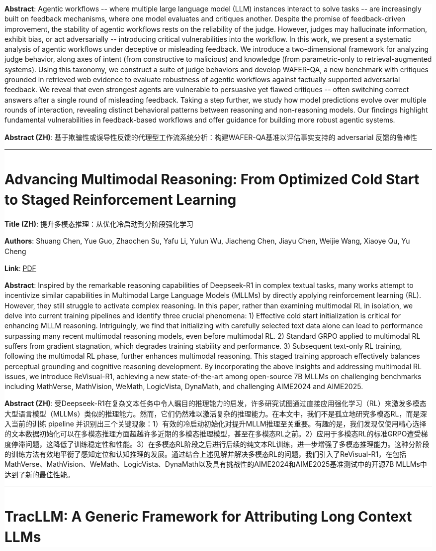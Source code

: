 **Abstract**: Agentic workflows -- where multiple large language model (LLM) instances interact to solve tasks -- are increasingly built on feedback mechanisms, where one model evaluates and critiques another. Despite the promise of feedback-driven improvement, the stability of agentic workflows rests on the reliability of the judge. However, judges may hallucinate information, exhibit bias, or act adversarially -- introducing critical vulnerabilities into the workflow. In this work, we present a systematic analysis of agentic workflows under deceptive or misleading feedback. We introduce a two-dimensional framework for analyzing judge behavior, along axes of intent (from constructive to malicious) and knowledge (from parametric-only to retrieval-augmented systems). Using this taxonomy, we construct a suite of judge behaviors and develop WAFER-QA, a new benchmark with critiques grounded in retrieved web evidence to evaluate robustness of agentic workflows against factually supported adversarial feedback. We reveal that even strongest agents are vulnerable to persuasive yet flawed critiques -- often switching correct answers after a single round of misleading feedback. Taking a step further, we study how model predictions evolve over multiple rounds of interaction, revealing distinct behavioral patterns between reasoning and non-reasoning models. Our findings highlight fundamental vulnerabilities in feedback-based workflows and offer guidance for building more robust agentic systems. 

**Abstract (ZH)**: 基于欺骗性或误导性反馈的代理型工作流系统分析：构建WAFER-QA基准以评估事实支持的 adversarial 反馈的鲁棒性 

---
# Advancing Multimodal Reasoning: From Optimized Cold Start to Staged Reinforcement Learning 

**Title (ZH)**: 提升多模态推理：从优化冷启动到分阶段强化学习 

**Authors**: Shuang Chen, Yue Guo, Zhaochen Su, Yafu Li, Yulun Wu, Jiacheng Chen, Jiayu Chen, Weijie Wang, Xiaoye Qu, Yu Cheng  

**Link**: [PDF](https://arxiv.org/pdf/2506.04207)  

**Abstract**: Inspired by the remarkable reasoning capabilities of Deepseek-R1 in complex textual tasks, many works attempt to incentivize similar capabilities in Multimodal Large Language Models (MLLMs) by directly applying reinforcement learning (RL). However, they still struggle to activate complex reasoning. In this paper, rather than examining multimodal RL in isolation, we delve into current training pipelines and identify three crucial phenomena: 1) Effective cold start initialization is critical for enhancing MLLM reasoning. Intriguingly, we find that initializing with carefully selected text data alone can lead to performance surpassing many recent multimodal reasoning models, even before multimodal RL. 2) Standard GRPO applied to multimodal RL suffers from gradient stagnation, which degrades training stability and performance. 3) Subsequent text-only RL training, following the multimodal RL phase, further enhances multimodal reasoning. This staged training approach effectively balances perceptual grounding and cognitive reasoning development. By incorporating the above insights and addressing multimodal RL issues, we introduce ReVisual-R1, achieving a new state-of-the-art among open-source 7B MLLMs on challenging benchmarks including MathVerse, MathVision, WeMath, LogicVista, DynaMath, and challenging AIME2024 and AIME2025. 

**Abstract (ZH)**: 受Deepseek-R1在复杂文本任务中令人瞩目的推理能力的启发，许多研究试图通过直接应用强化学习（RL）来激发多模态大型语言模型（MLLMs）类似的推理能力。然而，它们仍然难以激活复杂的推理能力。在本文中，我们不是孤立地研究多模态RL，而是深入当前的训练 pipeline 并识别出三个关键现象：1）有效的冷启动初始化对提升MLLM推理至关重要。有趣的是，我们发现仅使用精心选择的文本数据初始化可以在多模态推理方面超越许多近期的多模态推理模型，甚至在多模态RL之前。2）应用于多模态RL的标准GRPO遭受梯度停滞问题，这降低了训练稳定性和性能。3）在多模态RL阶段之后进行后续的纯文本RL训练，进一步增强了多模态推理能力。这种分阶段的训练方法有效地平衡了感知定位和认知推理的发展。通过结合上述见解并解决多模态RL的问题，我们引入了ReVisual-R1，在包括MathVerse、MathVision、WeMath、LogicVista、DynaMath以及具有挑战性的AIME2024和AIME2025基准测试中的开源7B MLLMs中达到了新的最佳性能。 

---
# TracLLM: A Generic Framework for Attributing Long Context LLMs 
